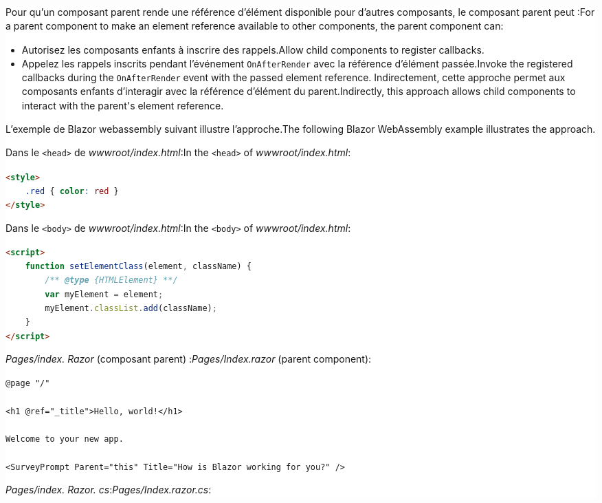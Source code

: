 <span data-ttu-id="e6f23-195">Pour qu’un composant parent rende une référence d’élément disponible pour d’autres composants, le composant parent peut :</span><span class="sxs-lookup"><span data-stu-id="e6f23-195">For a parent component to make an element reference available to other components, the parent component can:</span></span>

* <span data-ttu-id="e6f23-196">Autorisez les composants enfants à inscrire des rappels.</span><span class="sxs-lookup"><span data-stu-id="e6f23-196">Allow child components to register callbacks.</span></span>
* <span data-ttu-id="e6f23-197">Appelez les rappels inscrits pendant l’événement `OnAfterRender` avec la référence d’élément passée.</span><span class="sxs-lookup"><span data-stu-id="e6f23-197">Invoke the registered callbacks during the `OnAfterRender` event with the passed element reference.</span></span> <span data-ttu-id="e6f23-198">Indirectement, cette approche permet aux composants enfants d’interagir avec la référence d’élément du parent.</span><span class="sxs-lookup"><span data-stu-id="e6f23-198">Indirectly, this approach allows child components to interact with the parent's element reference.</span></span>

<span data-ttu-id="e6f23-199">L’exemple de Blazor webassembly suivant illustre l’approche.</span><span class="sxs-lookup"><span data-stu-id="e6f23-199">The following Blazor WebAssembly example illustrates the approach.</span></span>

<span data-ttu-id="e6f23-200">Dans le `<head>` de *wwwroot/index.html*:</span><span class="sxs-lookup"><span data-stu-id="e6f23-200">In the `<head>` of *wwwroot/index.html*:</span></span>

```html
<style>
    .red { color: red }
</style>
```

<span data-ttu-id="e6f23-201">Dans le `<body>` de *wwwroot/index.html*:</span><span class="sxs-lookup"><span data-stu-id="e6f23-201">In the `<body>` of *wwwroot/index.html*:</span></span>

```html
<script>
    function setElementClass(element, className) {
        /** @type {HTMLElement} **/
        var myElement = element;
        myElement.classList.add(className);
    }
</script>
```

<span data-ttu-id="e6f23-202">*Pages/index. Razor* (composant parent) :</span><span class="sxs-lookup"><span data-stu-id="e6f23-202">*Pages/Index.razor* (parent component):</span></span>

```razor
@page "/"

<h1 @ref="_title">Hello, world!</h1>

Welcome to your new app.

<SurveyPrompt Parent="this" Title="How is Blazor working for you?" />
```

<span data-ttu-id="e6f23-203">*Pages/index. Razor. cs*:</span><span class="sxs-lookup"><span data-stu-id="e6f23-203">*Pages/Index.razor.cs*:</span></span>
